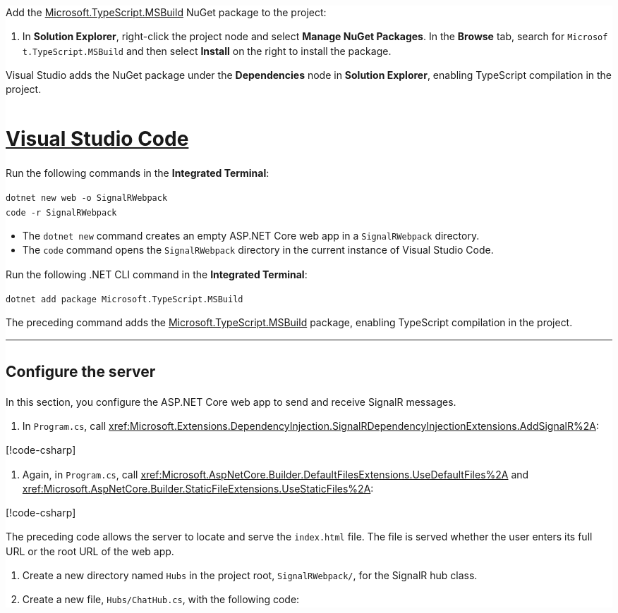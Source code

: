 Add the [Microsoft.TypeScript.MSBuild](https://www.nuget.org/packages/Microsoft.TypeScript.MSBuild/) NuGet package to the project:

1. In **Solution Explorer**, right-click the project node and select **Manage NuGet Packages**. In the **Browse** tab, search for `Microsoft.TypeScript.MSBuild` and then select **Install** on the right to install the package.

Visual Studio adds the NuGet package under the **Dependencies** node in **Solution Explorer**, enabling TypeScript compilation in the project.

# [Visual Studio Code](#tab/visual-studio-code)

Run the following commands in the **Integrated Terminal**:

```dotnetcli
dotnet new web -o SignalRWebpack
code -r SignalRWebpack
```

* The `dotnet new` command creates an empty ASP.NET Core web app in a `SignalRWebpack` directory.
* The `code` command opens the `SignalRWebpack` directory in the current instance of Visual Studio Code.

Run the following .NET CLI command in the **Integrated Terminal**:

```dotnetcli
dotnet add package Microsoft.TypeScript.MSBuild
```

The preceding command adds the [Microsoft.TypeScript.MSBuild](https://www.nuget.org/packages/Microsoft.TypeScript.MSBuild/) package, enabling TypeScript compilation in the project.

---

## Configure the server

In this section, you configure the ASP.NET Core web app to send and receive SignalR messages.

1. In `Program.cs`, call <xref:Microsoft.Extensions.DependencyInjection.SignalRDependencyInjectionExtensions.AddSignalR%2A>:

 [!code-csharp[](~/../AspNetCore.Docs.Samples/tutorials/signalr-typescript-webpack/samples/6.x/SignalRWebpack/Program.cs?name=snippet_AddSignalR&highlight=3)]

1. Again, in `Program.cs`, call <xref:Microsoft.AspNetCore.Builder.DefaultFilesExtensions.UseDefaultFiles%2A> and <xref:Microsoft.AspNetCore.Builder.StaticFileExtensions.UseStaticFiles%2A>:

 [!code-csharp[](~/../AspNetCore.Docs.Samples/tutorials/signalr-typescript-webpack/samples/6.x/SignalRWebpack/Program.cs?name=snippet_FilesMiddleware&highlight=3-4)]

   The preceding code allows the server to locate and serve the `index.html` file. The file is served whether the user enters its full URL or the root URL of the web app.

1. Create a new directory named `Hubs` in the project root, `SignalRWebpack/`, for the SignalR hub class.

1. Create a new file, `Hubs/ChatHub.cs`, with the following code:
